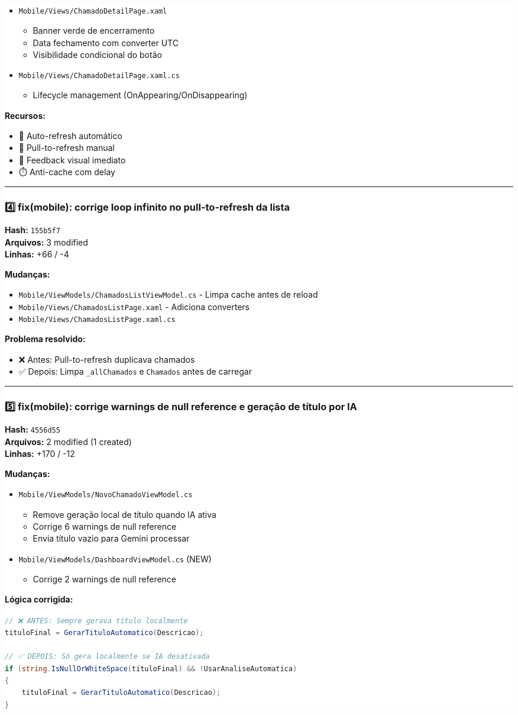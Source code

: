 - `Mobile/Views/ChamadoDetailPage.xaml`
  - Banner verde de encerramento
  - Data fechamento com converter UTC
  - Visibilidade condicional do botão

- `Mobile/Views/ChamadoDetailPage.xaml.cs`
  - Lifecycle management (OnAppearing/OnDisappearing)

**Recursos:**
- 🔄 Auto-refresh automático
- 📱 Pull-to-refresh manual
- 🎨 Feedback visual imediato
- ⏱️ Anti-cache com delay

---

### 4️⃣ fix(mobile): corrige loop infinito no pull-to-refresh da lista
**Hash:** `155b5f7`  
**Arquivos:** 3 modified  
**Linhas:** +66 / -4

**Mudanças:**
- `Mobile/ViewModels/ChamadosListViewModel.cs` - Limpa cache antes de reload
- `Mobile/Views/ChamadosListPage.xaml` - Adiciona converters
- `Mobile/Views/ChamadosListPage.xaml.cs`

**Problema resolvido:**
- ❌ Antes: Pull-to-refresh duplicava chamados
- ✅ Depois: Limpa `_allChamados` e `Chamados` antes de carregar

---

### 5️⃣ fix(mobile): corrige warnings de null reference e geração de título por IA
**Hash:** `4556d55`  
**Arquivos:** 2 modified (1 created)  
**Linhas:** +170 / -12

**Mudanças:**
- `Mobile/ViewModels/NovoChamadoViewModel.cs`
  - Remove geração local de título quando IA ativa
  - Corrige 6 warnings de null reference
  - Envia título vazio para Gemini processar
  
- `Mobile/ViewModels/DashboardViewModel.cs` (NEW)
  - Corrige 2 warnings de null reference

**Lógica corrigida:**
```csharp
// ❌ ANTES: Sempre gerava título localmente
tituloFinal = GerarTituloAutomatico(Descricao);

// ✅ DEPOIS: Só gera localmente se IA desativada
if (string.IsNullOrWhiteSpace(tituloFinal) && !UsarAnaliseAutomatica)
{
    tituloFinal = GerarTituloAutomatico(Descricao);
}
```
